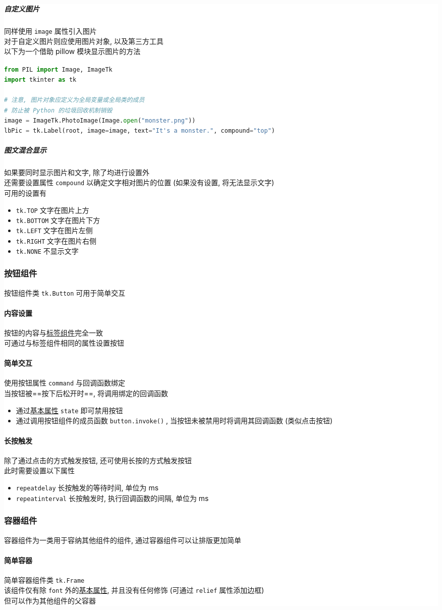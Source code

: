 ##### 自定义图片  
同样使用 `image` 属性引入图片  
对于自定义图片则应使用图片对象, 以及第三方工具  
以下为一个借助 pillow 模块显示图片的方法  
```python
from PIL import Image, ImageTk
import tkinter as tk

# 注意, 图片对象应定义为全局变量或全局类的成员
# 防止被 Python 的垃圾回收机制销毁
image = ImageTk.PhotoImage(Image.open("monster.png"))
lbPic = tk.Label(root, image=image, text="It's a monster.", compound="top")
```

##### 图文混合显示  
如果要同时显示图片和文字, 除了均进行设置外  
还需要设置属性 `compound` 以确定文字相对图片的位置 (如果没有设置, 将无法显示文字)  
可用的设置有
* `tk.TOP` 文字在图片上方
* `tk.BOTTOM` 文字在图片下方
* `tk.LEFT` 文字在图片左侧
* `tk.RIGHT` 文字在图片右侧
* `tk.NONE` 不显示文字

### 按钮组件
按钮组件类 `tk.Button` 可用于简单交互  

#### 内容设置
按钮的内容与[标签组件](#标签组件)完全一致  
可通过与标签组件相同的属性设置按钮

#### 简单交互
使用按钮属性 `command` 与回调函数绑定  
当按钮被==按下后松开时==, 将调用绑定的回调函数

* 通过[基本属性](#基本属性) `state` 即可禁用按钮
* 通过调用按钮组件的成员函数 `button.invoke()` , 当按钮未被禁用时将调用其回调函数 (类似点击按钮)

#### 长按触发
除了通过点击的方式触发按钮, 还可使用长按的方式触发按钮  
此时需要设置以下属性
* `repeatdelay` 长按触发的等待时间, 单位为 ms
* `repeatinterval` 长按触发时, 执行回调函数的间隔, 单位为 ms

### 容器组件
容器组件为一类用于容纳其他组件的组件, 通过容器组件可以让排版更加简单

#### 简单容器
简单容器组件类 `tk.Frame`  
该组件仅有除 `font` 外的[基本属性](#基本属性), 并且没有任何修饰 (可通过 `relief` 属性添加边框)  
但可以作为其他组件的父容器  
